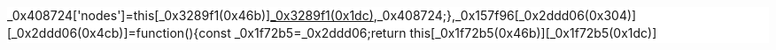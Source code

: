 _0x408724['nodes']=this[_0x3289f1(0x46b)][_0x3289f1(0x1dc)](0x0),_0x408724;},_0x157f96[_0x2ddd06(0x304)][_0x2ddd06(0x4cb)]=function(){const _0x1f72b5=_0x2ddd06;return this[_0x1f72b5(0x46b)][_0x1f72b5(0x1dc)]
